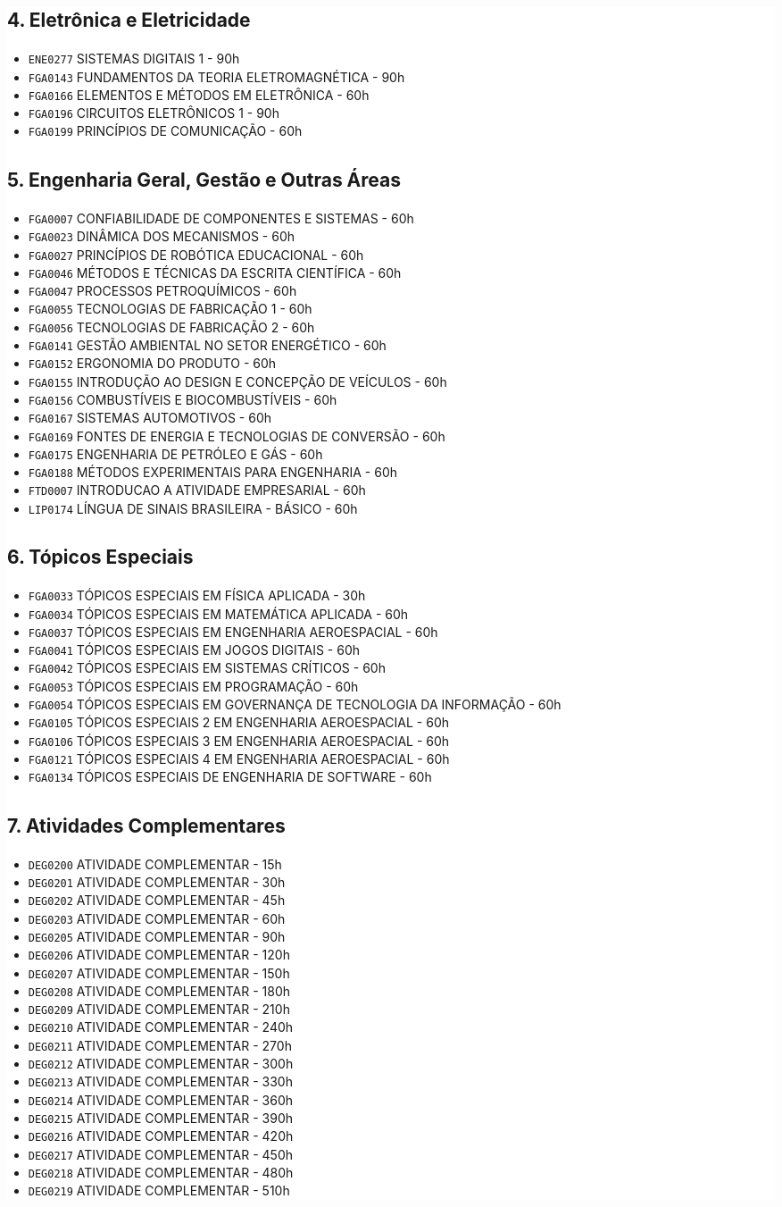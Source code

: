 ## 4. Eletrônica e Eletricidade
*   `ENE0277` SISTEMAS DIGITAIS 1 - 90h
*   `FGA0143` FUNDAMENTOS DA TEORIA ELETROMAGNÉTICA - 90h
*   `FGA0166` ELEMENTOS E MÉTODOS EM ELETRÔNICA - 60h
*   `FGA0196` CIRCUITOS ELETRÔNICOS 1 - 90h
*   `FGA0199` PRINCÍPIOS DE COMUNICAÇÃO - 60h

## 5. Engenharia Geral, Gestão e Outras Áreas
*   `FGA0007` CONFIABILIDADE DE COMPONENTES E SISTEMAS - 60h
*   `FGA0023` DINÂMICA DOS MECANISMOS - 60h
*   `FGA0027` PRINCÍPIOS DE ROBÓTICA EDUCACIONAL - 60h
*   `FGA0046` MÉTODOS E TÉCNICAS DA ESCRITA CIENTÍFICA - 60h
*   `FGA0047` PROCESSOS PETROQUÍMICOS - 60h
*   `FGA0055` TECNOLOGIAS DE FABRICAÇÃO 1 - 60h
*   `FGA0056` TECNOLOGIAS DE FABRICAÇÃO 2 - 60h
*   `FGA0141` GESTÃO AMBIENTAL NO SETOR ENERGÉTICO - 60h
*   `FGA0152` ERGONOMIA DO PRODUTO - 60h
*   `FGA0155` INTRODUÇÃO AO DESIGN E CONCEPÇÃO DE VEÍCULOS - 60h
*   `FGA0156` COMBUSTÍVEIS E BIOCOMBUSTÍVEIS - 60h
*   `FGA0167` SISTEMAS AUTOMOTIVOS - 60h
*   `FGA0169` FONTES DE ENERGIA E TECNOLOGIAS DE CONVERSÃO - 60h
*   `FGA0175` ENGENHARIA DE PETRÓLEO E GÁS - 60h
*   `FGA0188` MÉTODOS EXPERIMENTAIS PARA ENGENHARIA - 60h
*   `FTD0007` INTRODUCAO A ATIVIDADE EMPRESARIAL - 60h
*   `LIP0174` LÍNGUA DE SINAIS BRASILEIRA - BÁSICO - 60h

## 6. Tópicos Especiais
*   `FGA0033` TÓPICOS ESPECIAIS EM FÍSICA APLICADA - 30h
*   `FGA0034` TÓPICOS ESPECIAIS EM MATEMÁTICA APLICADA - 60h
*   `FGA0037` TÓPICOS ESPECIAIS EM ENGENHARIA AEROESPACIAL - 60h
*   `FGA0041` TÓPICOS ESPECIAIS EM JOGOS DIGITAIS - 60h
*   `FGA0042` TÓPICOS ESPECIAIS EM SISTEMAS CRÍTICOS - 60h
*   `FGA0053` TÓPICOS ESPECIAIS EM PROGRAMAÇÃO - 60h
*   `FGA0054` TÓPICOS ESPECIAIS EM GOVERNANÇA DE TECNOLOGIA DA INFORMAÇÃO - 60h
*   `FGA0105` TÓPICOS ESPECIAIS 2 EM ENGENHARIA AEROESPACIAL - 60h
*   `FGA0106` TÓPICOS ESPECIAIS 3 EM ENGENHARIA AEROESPACIAL - 60h
*   `FGA0121` TÓPICOS ESPECIAIS 4 EM ENGENHARIA AEROESPACIAL - 60h
*   `FGA0134` TÓPICOS ESPECIAIS DE ENGENHARIA DE SOFTWARE - 60h

## 7. Atividades Complementares
*   `DEG0200` ATIVIDADE COMPLEMENTAR - 15h
*   `DEG0201` ATIVIDADE COMPLEMENTAR - 30h
*   `DEG0202` ATIVIDADE COMPLEMENTAR - 45h
*   `DEG0203` ATIVIDADE COMPLEMENTAR - 60h
*   `DEG0205` ATIVIDADE COMPLEMENTAR - 90h
*   `DEG0206` ATIVIDADE COMPLEMENTAR - 120h
*   `DEG0207` ATIVIDADE COMPLEMENTAR - 150h
*   `DEG0208` ATIVIDADE COMPLEMENTAR - 180h
*   `DEG0209` ATIVIDADE COMPLEMENTAR - 210h
*   `DEG0210` ATIVIDADE COMPLEMENTAR - 240h
*   `DEG0211` ATIVIDADE COMPLEMENTAR - 270h
*   `DEG0212` ATIVIDADE COMPLEMENTAR - 300h
*   `DEG0213` ATIVIDADE COMPLEMENTAR - 330h
*   `DEG0214` ATIVIDADE COMPLEMENTAR - 360h
*   `DEG0215` ATIVIDADE COMPLEMENTAR - 390h
*   `DEG0216` ATIVIDADE COMPLEMENTAR - 420h
*   `DEG0217` ATIVIDADE COMPLEMENTAR - 450h
*   `DEG0218` ATIVIDADE COMPLEMENTAR - 480h
*   `DEG0219` ATIVIDADE COMPLEMENTAR - 510h
